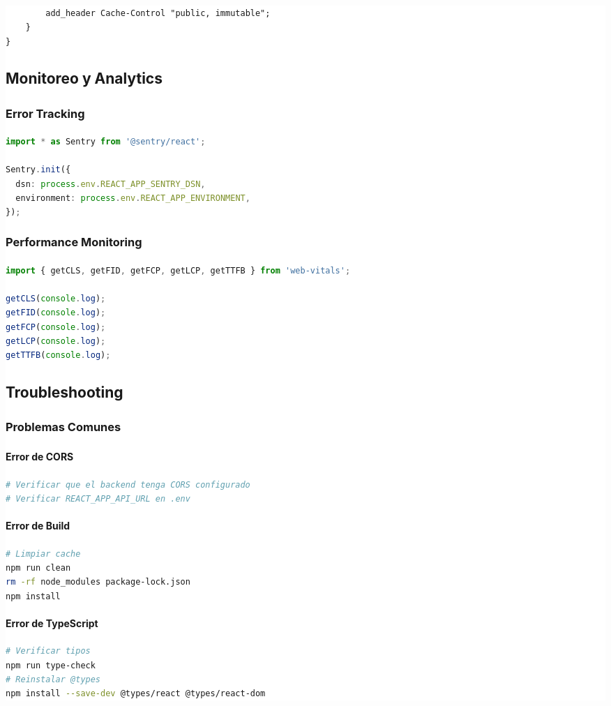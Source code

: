 ```nginx
        add_header Cache-Control "public, immutable";
    }
}
```

## Monitoreo y Analytics

### Error Tracking
```typescript
import * as Sentry from '@sentry/react';

Sentry.init({
  dsn: process.env.REACT_APP_SENTRY_DSN,
  environment: process.env.REACT_APP_ENVIRONMENT,
});
```

### Performance Monitoring
```typescript
import { getCLS, getFID, getFCP, getLCP, getTTFB } from 'web-vitals';

getCLS(console.log);
getFID(console.log);
getFCP(console.log);
getLCP(console.log);
getTTFB(console.log);
```

## Troubleshooting

### Problemas Comunes

#### Error de CORS
```bash
# Verificar que el backend tenga CORS configurado
# Verificar REACT_APP_API_URL en .env
```

#### Error de Build
```bash
# Limpiar cache
npm run clean
rm -rf node_modules package-lock.json
npm install
```

#### Error de TypeScript
```bash
# Verificar tipos
npm run type-check
# Reinstalar @types
npm install --save-dev @types/react @types/react-dom
```
